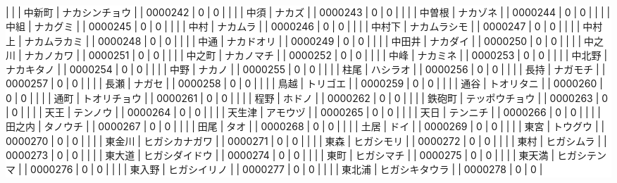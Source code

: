 |  |  | 中新町 | ナカシンチョウ |  | 0000242 | 0 | 0 |
|  |  | 中須 | ナカズ |  | 0000243 | 0 | 0 |
|  |  | 中曽根 | ナカゾネ |  | 0000244 | 0 | 0 |
|  |  | 中組 | ナカグミ |  | 0000245 | 0 | 0 |
|  |  | 中村 | ナカムラ |  | 0000246 | 0 | 0 |
|  |  | 中村下 | ナカムラシモ |  | 0000247 | 0 | 0 |
|  |  | 中村上 | ナカムラカミ |  | 0000248 | 0 | 0 |
|  |  | 中通 | ナカドオリ |  | 0000249 | 0 | 0 |
|  |  | 中田井 | ナカダイ |  | 0000250 | 0 | 0 |
|  |  | 中之川 | ナカノカワ |  | 0000251 | 0 | 0 |
|  |  | 中之町 | ナカノマチ |  | 0000252 | 0 | 0 |
|  |  | 中峰 | ナカミネ |  | 0000253 | 0 | 0 |
|  |  | 中北野 | ナカキタノ |  | 0000254 | 0 | 0 |
|  |  | 中野 | ナカノ |  | 0000255 | 0 | 0 |
|  |  | 柱尾 | ハシラオ |  | 0000256 | 0 | 0 |
|  |  | 長持 | ナガモチ |  | 0000257 | 0 | 0 |
|  |  | 長瀬 | ナガセ |  | 0000258 | 0 | 0 |
|  |  | 鳥越 | トリゴエ |  | 0000259 | 0 | 0 |
|  |  | 通谷 | トオリタニ |  | 0000260 | 0 | 0 |
|  |  | 通町 | トオリチョウ |  | 0000261 | 0 | 0 |
|  |  | 程野 | ホドノ |  | 0000262 | 0 | 0 |
|  |  | 鉄砲町 | テッポウチョウ |  | 0000263 | 0 | 0 |
|  |  | 天王 | テンノウ |  | 0000264 | 0 | 0 |
|  |  | 天生津 | アモウヅ |  | 0000265 | 0 | 0 |
|  |  | 天日 | テンニチ |  | 0000266 | 0 | 0 |
|  |  | 田之内 | タノウチ |  | 0000267 | 0 | 0 |
|  |  | 田尾 | タオ |  | 0000268 | 0 | 0 |
|  |  | 土居 | ドイ |  | 0000269 | 0 | 0 |
|  |  | 東宮 | トウグウ |  | 0000270 | 0 | 0 |
|  |  | 東金川 | ヒガシカナガワ |  | 0000271 | 0 | 0 |
|  |  | 東森 | ヒガシモリ |  | 0000272 | 0 | 0 |
|  |  | 東村 | ヒガシムラ |  | 0000273 | 0 | 0 |
|  |  | 東大道 | ヒガシダイドウ |  | 0000274 | 0 | 0 |
|  |  | 東町 | ヒガシマチ |  | 0000275 | 0 | 0 |
|  |  | 東天満 | ヒガシテンマ |  | 0000276 | 0 | 0 |
|  |  | 東入野 | ヒガシイリノ |  | 0000277 | 0 | 0 |
|  |  | 東北浦 | ヒガシキタウラ |  | 0000278 | 0 | 0 |